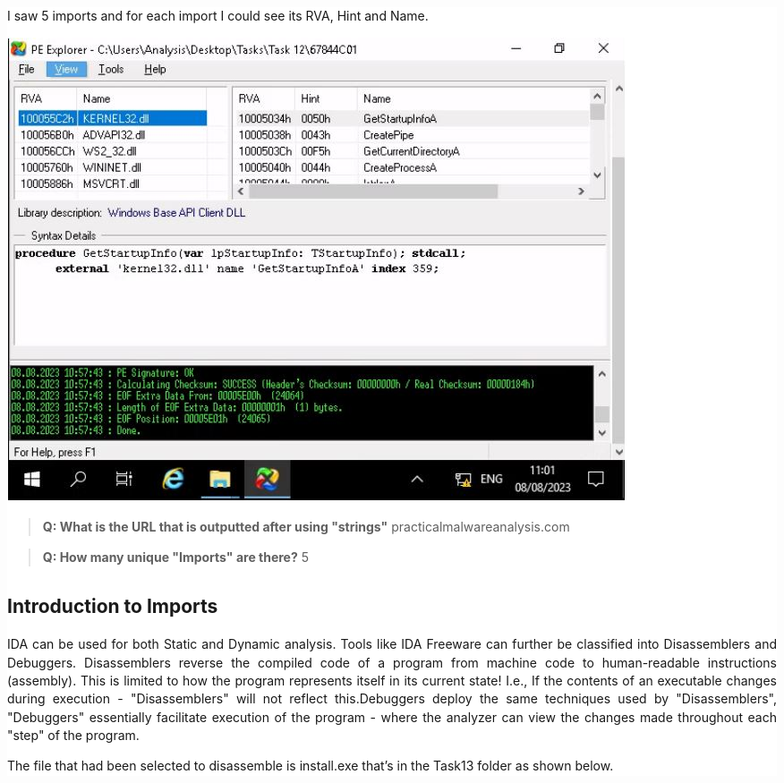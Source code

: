 I saw 5 imports and for each import I could see its RVA, Hint and Name.

![Alt Text](/assets/img/str6.JPG)

> **Q: What is the URL that is outputted after using "strings"** practicalmalwareanalysis.com

> **Q: How many unique "Imports" are there?** 5

## Introduction to Imports
<p style="text-align: justify;">
IDA can be used for both Static and Dynamic analysis. Tools like IDA Freeware
can further be classified into Disassemblers and Debuggers. Disassemblers reverse
the compiled code of a program from machine code to human-readable
instructions (assembly). This is limited to how the program represents itself in its
current state! I.e., If the contents of an executable changes during execution -
"Disassemblers" will not reflect this.Debuggers deploy the same techniques used
by "Disassemblers", "Debuggers" essentially facilitate execution of the program -
where the analyzer can view the changes made throughout each "step" of the
program.</p>
<p style="text-align: justify;">
The file that had been selected to disassemble is install.exe that’s in the Task13
folder as shown below.</p>
